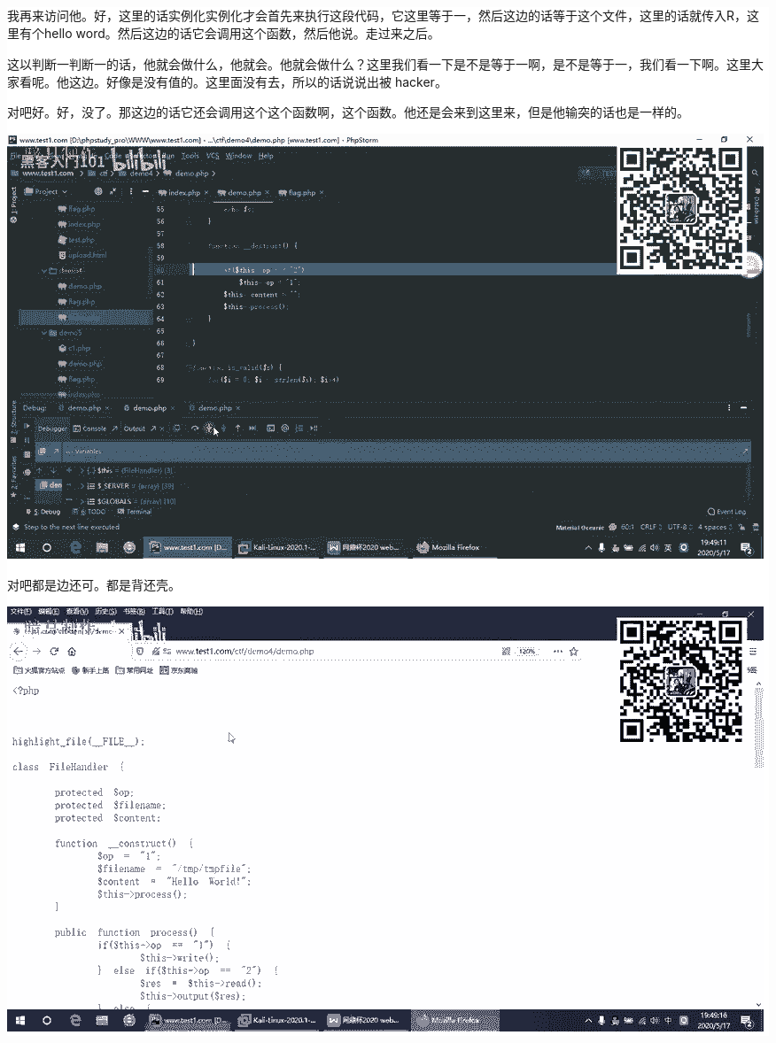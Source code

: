 我再来访问他。好，这里的话实例化实例化才会首先来执行这段代码，它这里等于一，然后这边的话等于这个文件，这里的话就传入R，这里有个hello word。然后这边的话它会调用这个函数，然后他说。走过来之后。

这以判断一判断一的话，他就会做什么，他就会。他就会做什么？这里我们看一下是不是等于一啊，是不是等于一，我们看一下啊。这里大家看呢。他这边。好像是没有值的。这里面没有去，所以的话说说出被 hacker。

对吧好。好，没了。那这边的话它还会调用这个这个函数啊，这个函数。他还是会来到这里来，但是他输突的话也是一样的。



![](img/23fcac741fae3115ad8c50754e87ffea_21.png)

对吧都是边还可。都是背还壳。

![](img/23fcac741fae3115ad8c50754e87ffea_23.png)

